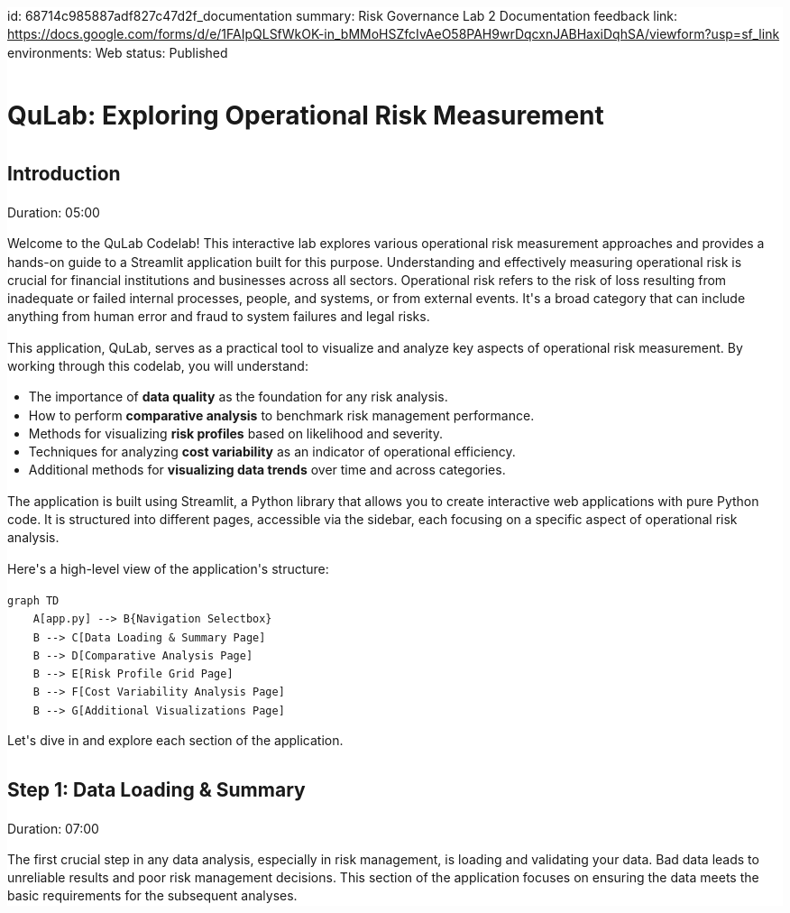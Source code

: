 id: 68714c985887adf827c47d2f_documentation
summary: Risk Governance Lab 2 Documentation
feedback link: https://docs.google.com/forms/d/e/1FAIpQLSfWkOK-in_bMMoHSZfcIvAeO58PAH9wrDqcxnJABHaxiDqhSA/viewform?usp=sf_link
environments: Web
status: Published
# QuLab: Exploring Operational Risk Measurement

## Introduction
Duration: 05:00

Welcome to the QuLab Codelab! This interactive lab explores various operational risk measurement approaches and provides a hands-on guide to a Streamlit application built for this purpose. Understanding and effectively measuring operational risk is crucial for financial institutions and businesses across all sectors. Operational risk refers to the risk of loss resulting from inadequate or failed internal processes, people, and systems, or from external events. It's a broad category that can include anything from human error and fraud to system failures and legal risks.

This application, QuLab, serves as a practical tool to visualize and analyze key aspects of operational risk measurement. By working through this codelab, you will understand:

*   The importance of **data quality** as the foundation for any risk analysis.
*   How to perform **comparative analysis** to benchmark risk management performance.
*   Methods for visualizing **risk profiles** based on likelihood and severity.
*   Techniques for analyzing **cost variability** as an indicator of operational efficiency.
*   Additional methods for **visualizing data trends** over time and across categories.

The application is built using Streamlit, a Python library that allows you to create interactive web applications with pure Python code. It is structured into different pages, accessible via the sidebar, each focusing on a specific aspect of operational risk analysis.

Here's a high-level view of the application's structure:

```mermaid
graph TD
    A[app.py] --> B{Navigation Selectbox}
    B --> C[Data Loading & Summary Page]
    B --> D[Comparative Analysis Page]
    B --> E[Risk Profile Grid Page]
    B --> F[Cost Variability Analysis Page]
    B --> G[Additional Visualizations Page]
```

Let's dive in and explore each section of the application.

## Step 1: Data Loading & Summary
Duration: 07:00

The first crucial step in any data analysis, especially in risk management, is loading and validating your data. Bad data leads to unreliable results and poor risk management decisions. This section of the application focuses on ensuring the data meets the basic requirements for the subsequent analyses.
